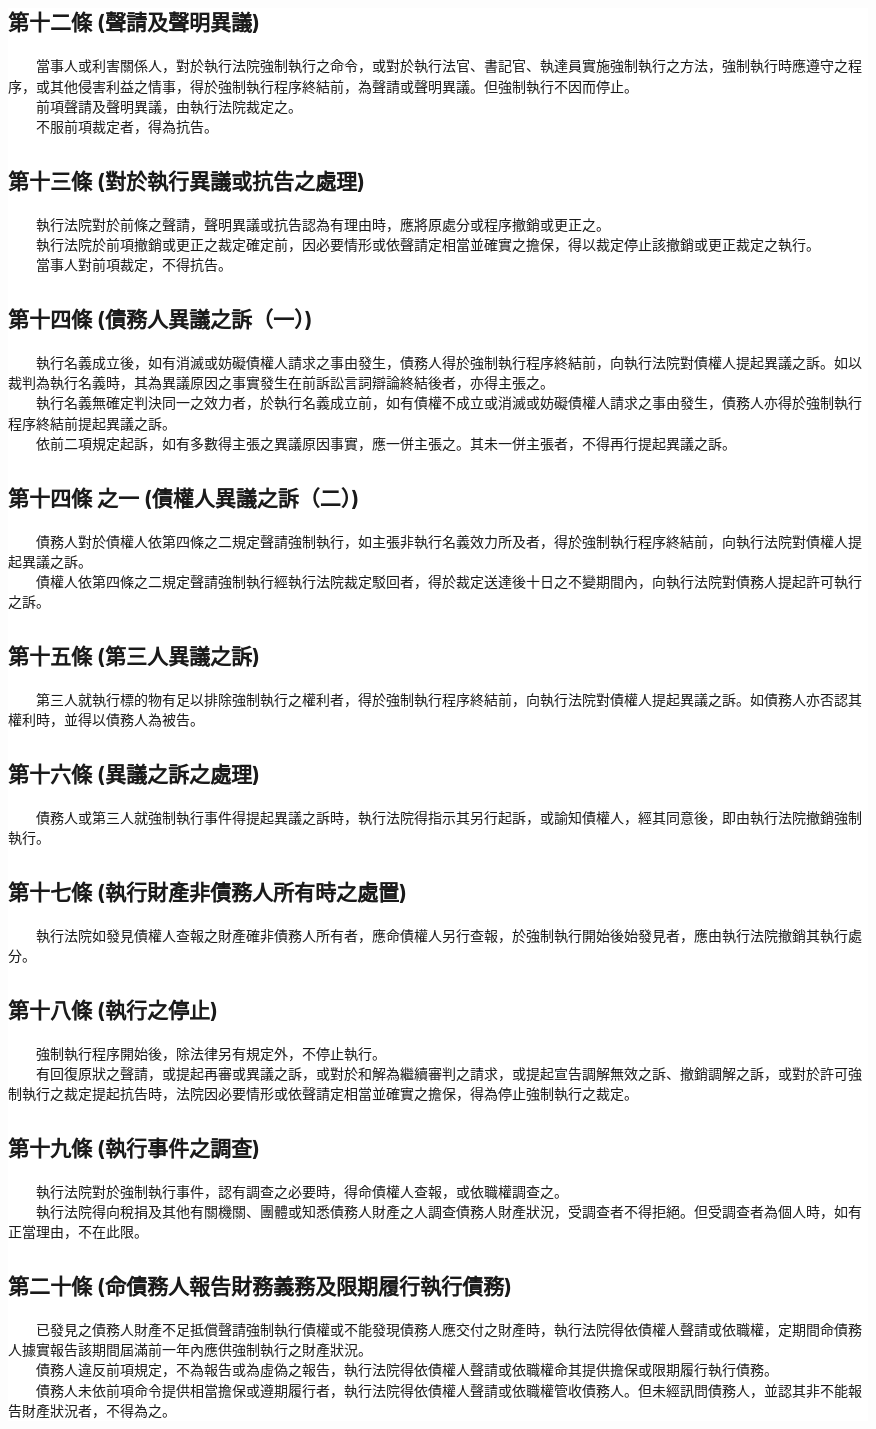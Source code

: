 
第十二條 (聲請及聲明異議)
-------------------------
　　當事人或利害關係人，對於執行法院強制執行之命令，或對於執行法官、書記官、執達員實施強制執行之方法，強制執行時應遵守之程序，或其他侵害利益之情事，得於強制執行程序終結前，為聲請或聲明異議。但強制執行不因而停止。  
　　前項聲請及聲明異議，由執行法院裁定之。  
　　不服前項裁定者，得為抗告。  


第十三條 (對於執行異議或抗告之處理)
-----------------------------------
　　執行法院對於前條之聲請，聲明異議或抗告認為有理由時，應將原處分或程序撤銷或更正之。  
　　執行法院於前項撤銷或更正之裁定確定前，因必要情形或依聲請定相當並確實之擔保，得以裁定停止該撤銷或更正裁定之執行。  
　　當事人對前項裁定，不得抗告。  


第十四條 (債務人異議之訴（一）)
-------------------------------
　　執行名義成立後，如有消滅或妨礙債權人請求之事由發生，債務人得於強制執行程序終結前，向執行法院對債權人提起異議之訴。如以裁判為執行名義時，其為異議原因之事實發生在前訴訟言詞辯論終結後者，亦得主張之。  
　　執行名義無確定判決同一之效力者，於執行名義成立前，如有債權不成立或消滅或妨礙債權人請求之事由發生，債務人亦得於強制執行程序終結前提起異議之訴。  
　　依前二項規定起訴，如有多數得主張之異議原因事實，應一併主張之。其未一併主張者，不得再行提起異議之訴。  


第十四條 之一 (債權人異議之訴（二）)
------------------------------------
　　債務人對於債權人依第四條之二規定聲請強制執行，如主張非執行名義效力所及者，得於強制執行程序終結前，向執行法院對債權人提起異議之訴。  
　　債權人依第四條之二規定聲請強制執行經執行法院裁定駁回者，得於裁定送達後十日之不變期間內，向執行法院對債務人提起許可執行之訴。  


第十五條 (第三人異議之訴)
-------------------------
　　第三人就執行標的物有足以排除強制執行之權利者，得於強制執行程序終結前，向執行法院對債權人提起異議之訴。如債務人亦否認其權利時，並得以債務人為被告。  


第十六條 (異議之訴之處理)
-------------------------
　　債務人或第三人就強制執行事件得提起異議之訴時，執行法院得指示其另行起訴，或諭知債權人，經其同意後，即由執行法院撤銷強制執行。  


第十七條 (執行財產非債務人所有時之處置)
---------------------------------------
　　執行法院如發見債權人查報之財產確非債務人所有者，應命債權人另行查報，於強制執行開始後始發見者，應由執行法院撤銷其執行處分。  


第十八條 (執行之停止)
---------------------
　　強制執行程序開始後，除法律另有規定外，不停止執行。  
　　有回復原狀之聲請，或提起再審或異議之訴，或對於和解為繼續審判之請求，或提起宣告調解無效之訴、撤銷調解之訴，或對於許可強制執行之裁定提起抗告時，法院因必要情形或依聲請定相當並確實之擔保，得為停止強制執行之裁定。  


第十九條 (執行事件之調查)
-------------------------
　　執行法院對於強制執行事件，認有調查之必要時，得命債權人查報，或依職權調查之。  
　　執行法院得向稅捐及其他有關機關、團體或知悉債務人財產之人調查債務人財產狀況，受調查者不得拒絕。但受調查者為個人時，如有正當理由，不在此限。  


第二十條 (命債務人報告財務義務及限期履行執行債務)
-------------------------------------------------
　　已發見之債務人財產不足抵償聲請強制執行債權或不能發現債務人應交付之財產時，執行法院得依債權人聲請或依職權，定期間命債務人據實報告該期間屆滿前一年內應供強制執行之財產狀況。  
　　債務人違反前項規定，不為報告或為虛偽之報告，執行法院得依債權人聲請或依職權命其提供擔保或限期履行執行債務。  
　　債務人未依前項命令提供相當擔保或遵期履行者，執行法院得依債權人聲請或依職權管收債務人。但未經訊問債務人，並認其非不能報告財產狀況者，不得為之。  
